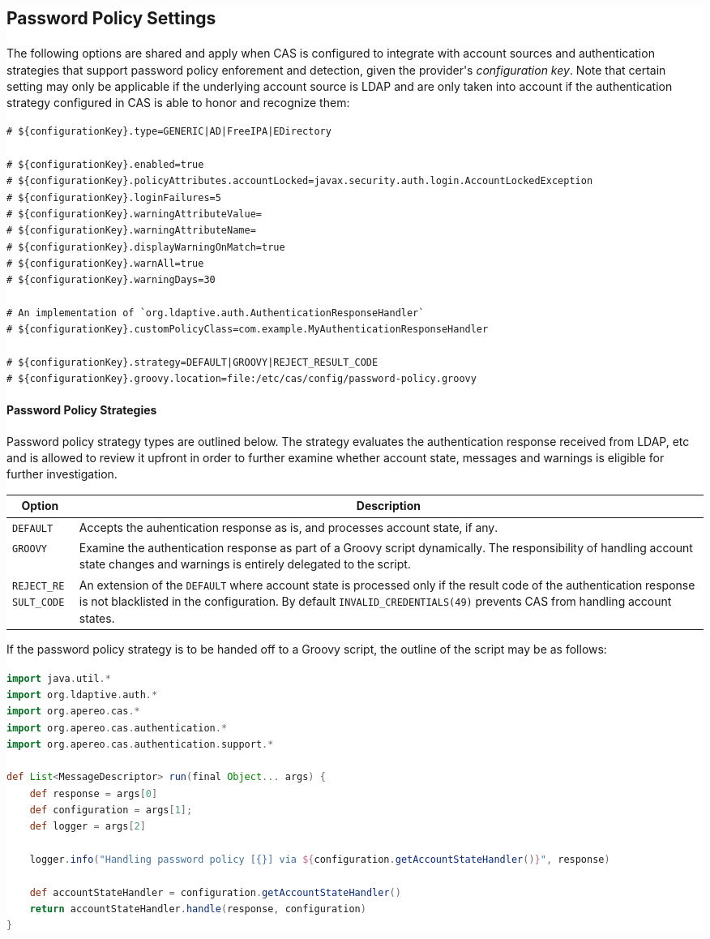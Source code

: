 ```properties
```

## Password Policy Settings

The following  options are shared and apply when CAS is configured to integrate with account sources and authentication strategies that support password policy enforement and detection, given the provider's *configuration key*. Note that certain setting may only be applicable if the underlying account source is LDAP and are only taken into account if the authentication strategy configured in CAS is able to honor and recognize them: 

```properties
# ${configurationKey}.type=GENERIC|AD|FreeIPA|EDirectory

# ${configurationKey}.enabled=true
# ${configurationKey}.policyAttributes.accountLocked=javax.security.auth.login.AccountLockedException
# ${configurationKey}.loginFailures=5
# ${configurationKey}.warningAttributeValue=
# ${configurationKey}.warningAttributeName=
# ${configurationKey}.displayWarningOnMatch=true
# ${configurationKey}.warnAll=true
# ${configurationKey}.warningDays=30

# An implementation of `org.ldaptive.auth.AuthenticationResponseHandler`
# ${configurationKey}.customPolicyClass=com.example.MyAuthenticationResponseHandler

# ${configurationKey}.strategy=DEFAULT|GROOVY|REJECT_RESULT_CODE
# ${configurationKey}.groovy.location=file:/etc/cas/config/password-policy.groovy
```

#### Password Policy Strategies

Password policy strategy types are outlined below. The strategy evaluates the authentication response received from LDAP, etc and is allowed to review it upfront in order to further examine whether account state, messages and warnings is eligible for further investigation.

| Option        | Description
|---------------|-----------------------------------------------------------------------------
| `DEFAULT`     | Accepts the auhentication response as is, and processes account state, if any.
| `GROOVY`      | Examine the authentication response as part of a Groovy script dynamically. The responsibility of handling account state changes and warnings is entirely delegated to the script.
| `REJECT_RESULT_CODE`  | An extension of the `DEFAULT` where account state is processed only if the result code of the authentication response is not blacklisted in the configuration. By default `INVALID_CREDENTIALS(49)` prevents CAS from handling account states.

If the password policy strategy is to be handed off to a Groovy script, the outline of the script may be as follows:

```groovy
import java.util.*
import org.ldaptive.auth.*
import org.apereo.cas.*
import org.apereo.cas.authentication.*
import org.apereo.cas.authentication.support.*

def List<MessageDescriptor> run(final Object... args) {
    def response = args[0]
    def configuration = args[1];
    def logger = args[2]

    logger.info("Handling password policy [{}] via ${configuration.getAccountStateHandler()}", response)

    def accountStateHandler = configuration.getAccountStateHandler()
    return accountStateHandler.handle(response, configuration)
}
```